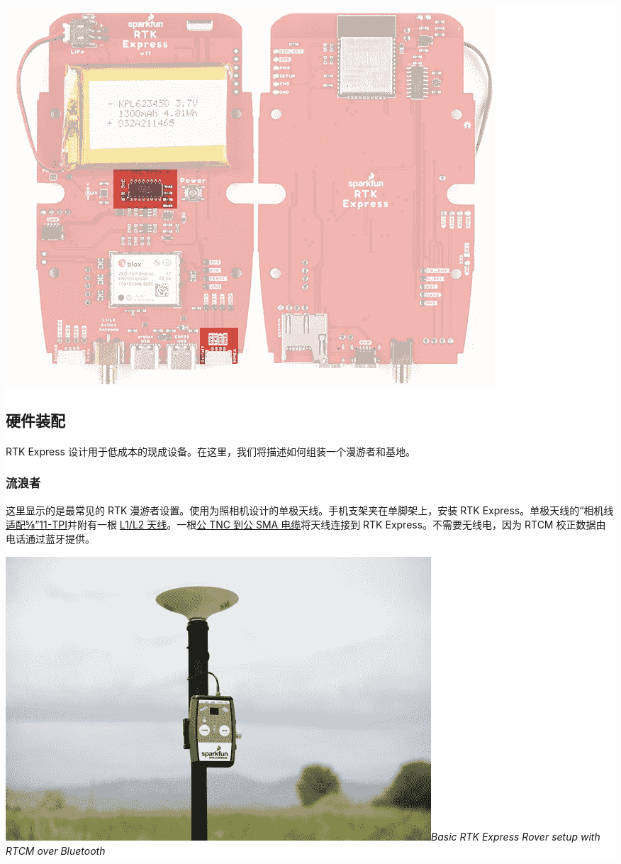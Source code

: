 [![SparkFun RTK Express Data port and mux](img/cf58ecf2f164af1975d36f508845f408.png)](https://cdn.sparkfun.com/assets/learn_tutorials/1/8/5/7/SparkFun_RTK_Express_-_Internal_-_Data_Port.jpg)

## 硬件装配

RTK Express 设计用于低成本的现成设备。在这里，我们将描述如何组装一个漫游者和基地。

### 流浪者

这里显示的是最常见的 RTK 漫游者设置。使用为照相机设计的单极天线。手机支架夹在单脚架上，安装 RTK Express。单极天线的“相机线[适配⅝”11-TPI](https://www.sparkfun.com/products/17546)并附有一根 [L1/L2 天线](https://www.sparkfun.com/products/17751)。一根[公 TNC 到公 SMA 电缆](https://www.sparkfun.com/products/17833)将天线连接到 RTK Express。不需要无线电，因为 RTCM 校正数据由电话通过蓝牙提供。

[![Basic RTK Express setup](img/31b51d5ed228f34a764c9de3362f223c.png)](https://cdn.sparkfun.com/assets/learn_tutorials/1/8/5/7/SparkFun_RTK_Express_-_Stick.jpg)*Basic RTK Express Rover setup with RTCM over Bluetooth*
